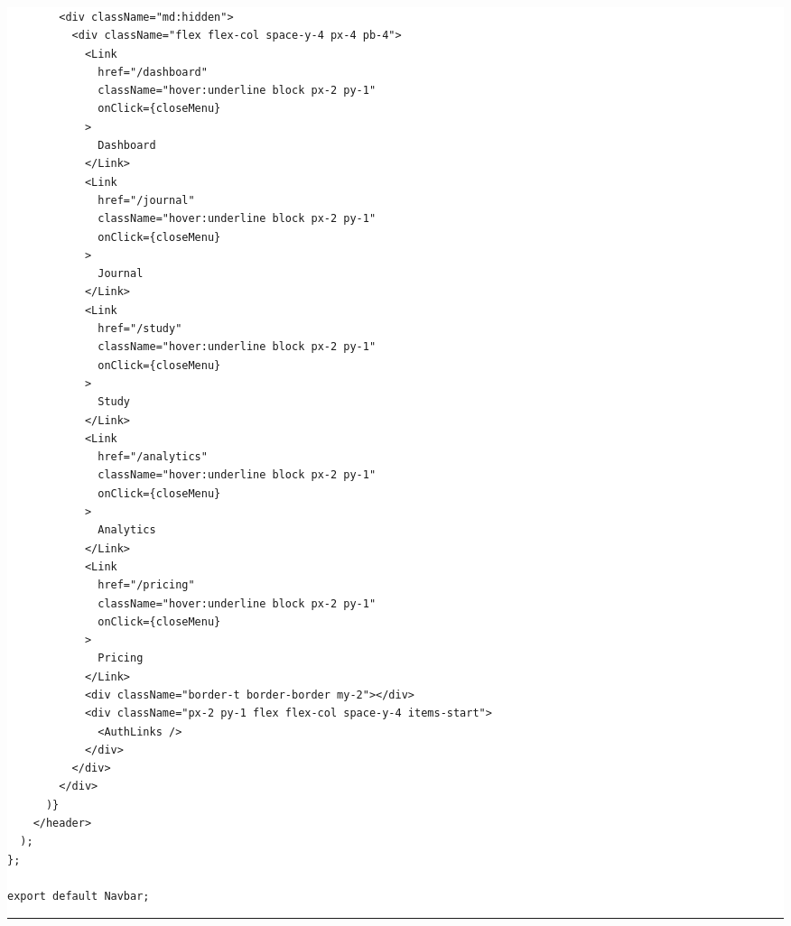   ```tsx
          <div className="md:hidden">
            <div className="flex flex-col space-y-4 px-4 pb-4">
              <Link
                href="/dashboard"
                className="hover:underline block px-2 py-1"
                onClick={closeMenu}
              >
                Dashboard
              </Link>
              <Link
                href="/journal"
                className="hover:underline block px-2 py-1"
                onClick={closeMenu}
              >
                Journal
              </Link>
              <Link
                href="/study"
                className="hover:underline block px-2 py-1"
                onClick={closeMenu}
              >
                Study
              </Link>
              <Link
                href="/analytics"
                className="hover:underline block px-2 py-1"
                onClick={closeMenu}
              >
                Analytics
              </Link>
              <Link
                href="/pricing"
                className="hover:underline block px-2 py-1"
                onClick={closeMenu}
              >
                Pricing
              </Link>
              <div className="border-t border-border my-2"></div>
              <div className="px-2 py-1 flex flex-col space-y-4 items-start">
                <AuthLinks />
              </div>
            </div>
          </div>
        )}
      </header>
    );
  };

  export default Navbar;
  ```

---